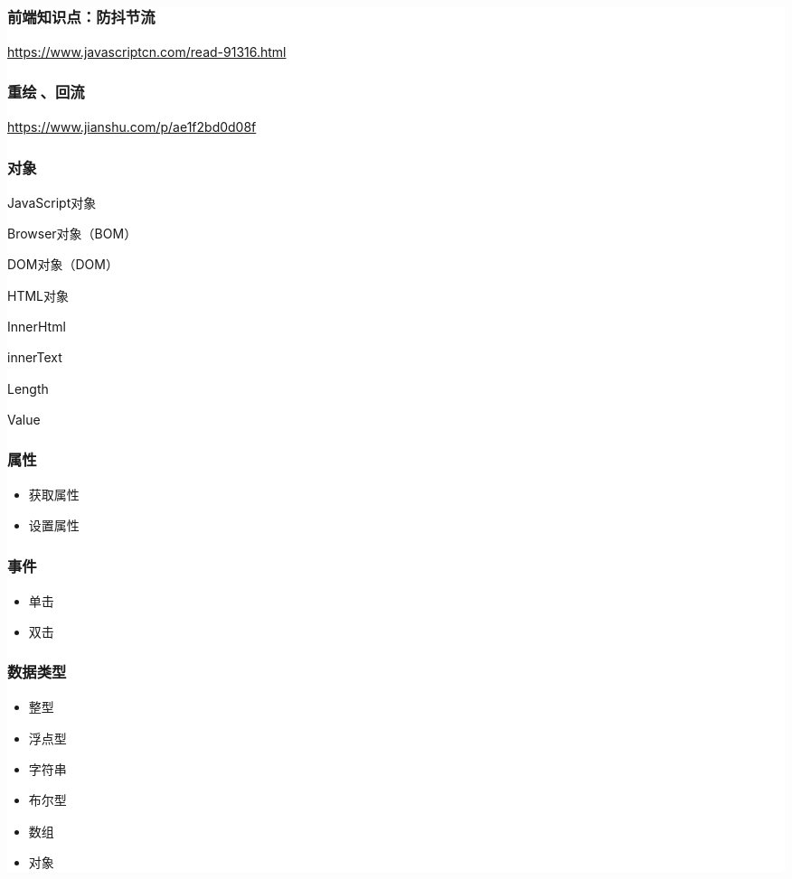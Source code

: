 

### 前端知识点：防抖节流

https://www.javascriptcn.com/read-91316.html

 

### 重绘 、回流

https://www.jianshu.com/p/ae1f2bd0d08f

 

### 对象

JavaScript对象

Browser对象（BOM）

DOM对象（DOM）

HTML对象

 

InnerHtml

innerText

Length

Value

 

### 属性

- 获取属性

- 设置属性

 

### 事件

- 单击

- 双击

 

### 数据类型

- 整型

- 浮点型

- 字符串

- 布尔型

- 数组

- 对象
